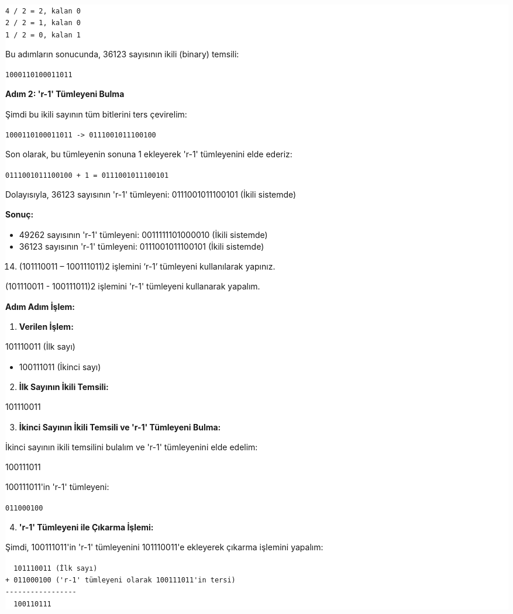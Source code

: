 ```
4 / 2 = 2, kalan 0
2 / 2 = 1, kalan 0
1 / 2 = 0, kalan 1
```

Bu adımların sonucunda, 36123 sayısının ikili (binary) temsili:
```
1000110100011011
```

**Adım 2: 'r-1' Tümleyeni Bulma**

Şimdi bu ikili sayının tüm bitlerini ters çevirelim:
```
1000110100011011 -> 0111001011100100
```

Son olarak, bu tümleyenin sonuna 1 ekleyerek 'r-1' tümleyenini elde ederiz:
```
0111001011100100 + 1 = 0111001011100101
```

Dolayısıyla, 36123 sayısının 'r-1' tümleyeni: 0111001011100101 (İkili sistemde)

**Sonuç:**
- 49262 sayısının 'r-1' tümleyeni: 0011111101000010 (İkili sistemde)
- 36123 sayısının 'r-1' tümleyeni: 0111001011100101 (İkili sistemde)

14. (101110011 – 100111011)2 işlemini ‘r-1’ tümleyeni kullanılarak yapınız.

(101110011 - 100111011)2 işlemini 'r-1' tümleyeni kullanarak yapalım.

**Adım Adım İşlem:**

1. **Verilen İşlem:**

101110011 (İlk sayı)
- 100111011 (İkinci sayı)

2. **İlk Sayının İkili Temsili:**

101110011

3. **İkinci Sayının İkili Temsili ve 'r-1' Tümleyeni Bulma:**

İkinci sayının ikili temsilini bulalım ve 'r-1' tümleyenini elde edelim:

100111011

100111011'in 'r-1' tümleyeni:
```
011000100
```

4. **'r-1' Tümleyeni ile Çıkarma İşlemi:**

Şimdi, 100111011'in 'r-1' tümleyenini 101110011'e ekleyerek çıkarma işlemini yapalım:

```
  101110011 (İlk sayı)
+ 011000100 ('r-1' tümleyeni olarak 100111011'in tersi)
-----------------
  100110111
```
